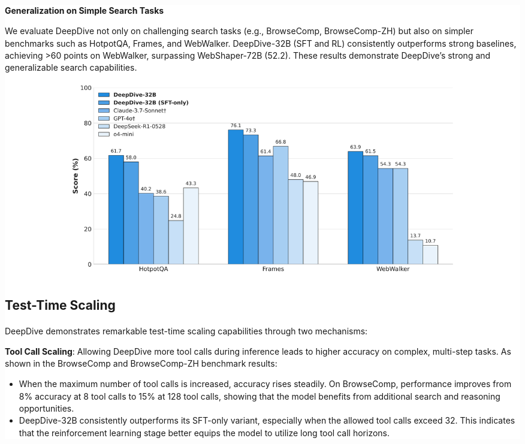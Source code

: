 **Generalization on Simple Search Tasks**

We evaluate DeepDive not only on challenging search tasks (e.g., BrowseComp, BrowseComp-ZH) but also on simpler benchmarks such as HotpotQA, Frames, and WebWalker.
DeepDive-32B (SFT and RL) consistently outperforms strong baselines, achieving >60 points on WebWalker, surpassing WebShaper-72B (52.2).
These results demonstrate DeepDive’s strong and generalizable search capabilities.

<div align="center">
  <img src="./assets/easy_task.svg" alt="Multi-Turn RL Training" width="75%">
  <p><em> </em></p>
</div>

## Test-Time Scaling

DeepDive demonstrates remarkable test-time scaling capabilities through two mechanisms:

**Tool Call Scaling**: Allowing DeepDive more tool calls during inference leads to higher accuracy on complex, multi-step tasks. As shown in the BrowseComp and BrowseComp-ZH benchmark results:

- When the maximum number of tool calls is increased, accuracy rises steadily. On BrowseComp, performance improves from 8% accuracy at 8 tool calls to 15% at 128 tool calls, showing that the model benefits from additional search and reasoning opportunities.
- DeepDive-32B consistently outperforms its SFT-only variant, especially when the allowed tool calls exceed 32. This indicates that the reinforcement learning stage better equips the model to utilize long tool call horizons.

<div align="center">